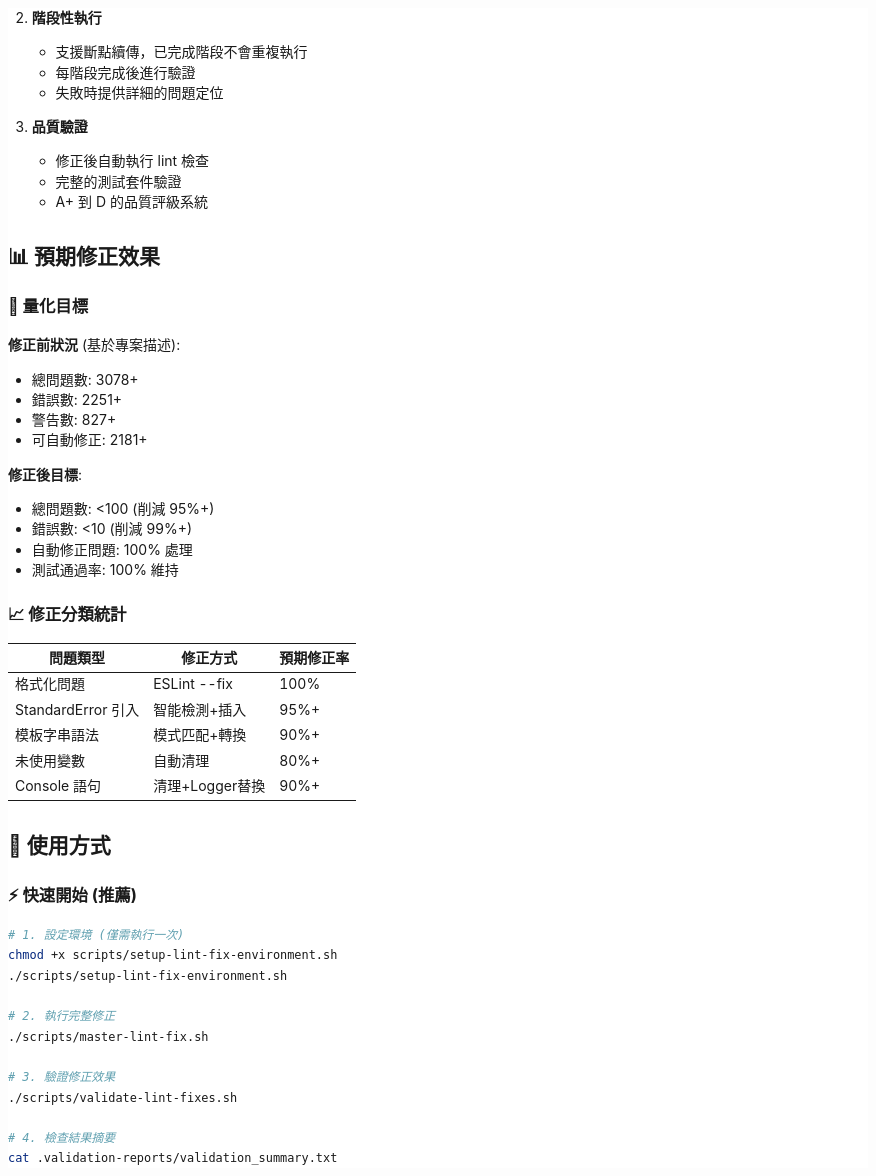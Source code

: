 2. **階段性執行**
   - 支援斷點續傳，已完成階段不會重複執行
   - 每階段完成後進行驗證
   - 失敗時提供詳細的問題定位

3. **品質驗證**
   - 修正後自動執行 lint 檢查
   - 完整的測試套件驗證
   - A+ 到 D 的品質評級系統

## 📊 預期修正效果

### 🎯 量化目標

**修正前狀況** (基於專案描述):
- 總問題數: 3078+
- 錯誤數: 2251+  
- 警告數: 827+
- 可自動修正: 2181+

**修正後目標**:
- 總問題數: <100 (削減 95%+)
- 錯誤數: <10 (削減 99%+)
- 自動修正問題: 100% 處理
- 測試通過率: 100% 維持

### 📈 修正分類統計

| 問題類型 | 修正方式 | 預期修正率 |
|---------|---------|----------|
| 格式化問題 | ESLint --fix | 100% |
| StandardError 引入 | 智能檢測+插入 | 95%+ |
| 模板字串語法 | 模式匹配+轉換 | 90%+ |
| 未使用變數 | 自動清理 | 80%+ |
| Console 語句 | 清理+Logger替換 | 90%+ |

## 🚀 使用方式

### ⚡ 快速開始 (推薦)

```bash
# 1. 設定環境 (僅需執行一次)
chmod +x scripts/setup-lint-fix-environment.sh
./scripts/setup-lint-fix-environment.sh

# 2. 執行完整修正
./scripts/master-lint-fix.sh

# 3. 驗證修正效果  
./scripts/validate-lint-fixes.sh

# 4. 檢查結果摘要
cat .validation-reports/validation_summary.txt
```
